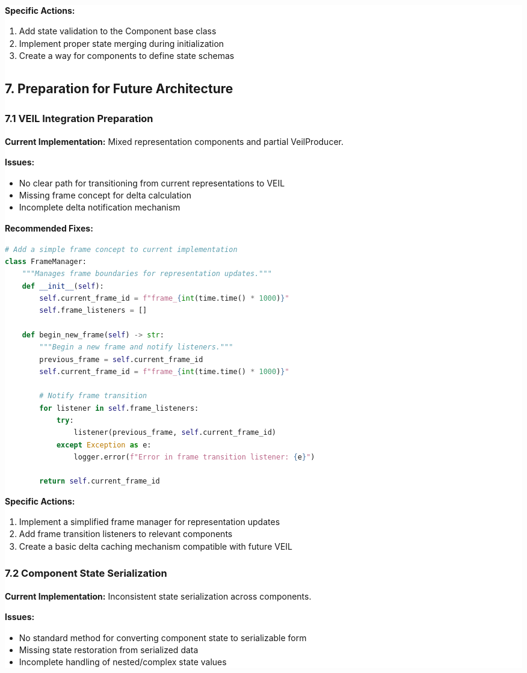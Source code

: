 **Specific Actions:**
1. Add state validation to the Component base class
2. Implement proper state merging during initialization
3. Create a way for components to define state schemas

## 7. Preparation for Future Architecture 

### 7.1 VEIL Integration Preparation

**Current Implementation:** Mixed representation components and partial VeilProducer.

**Issues:**
- No clear path for transitioning from current representations to VEIL
- Missing frame concept for delta calculation
- Incomplete delta notification mechanism

**Recommended Fixes:**
```python
# Add a simple frame concept to current implementation
class FrameManager:
    """Manages frame boundaries for representation updates."""
    def __init__(self):
        self.current_frame_id = f"frame_{int(time.time() * 1000)}"
        self.frame_listeners = []
        
    def begin_new_frame(self) -> str:
        """Begin a new frame and notify listeners."""
        previous_frame = self.current_frame_id
        self.current_frame_id = f"frame_{int(time.time() * 1000)}"
        
        # Notify frame transition
        for listener in self.frame_listeners:
            try:
                listener(previous_frame, self.current_frame_id)
            except Exception as e:
                logger.error(f"Error in frame transition listener: {e}")
                
        return self.current_frame_id
```

**Specific Actions:**
1. Implement a simplified frame manager for representation updates
2. Add frame transition listeners to relevant components
3. Create a basic delta caching mechanism compatible with future VEIL

### 7.2 Component State Serialization

**Current Implementation:** Inconsistent state serialization across components.

**Issues:**
- No standard method for converting component state to serializable form
- Missing state restoration from serialized data
- Incomplete handling of nested/complex state values
